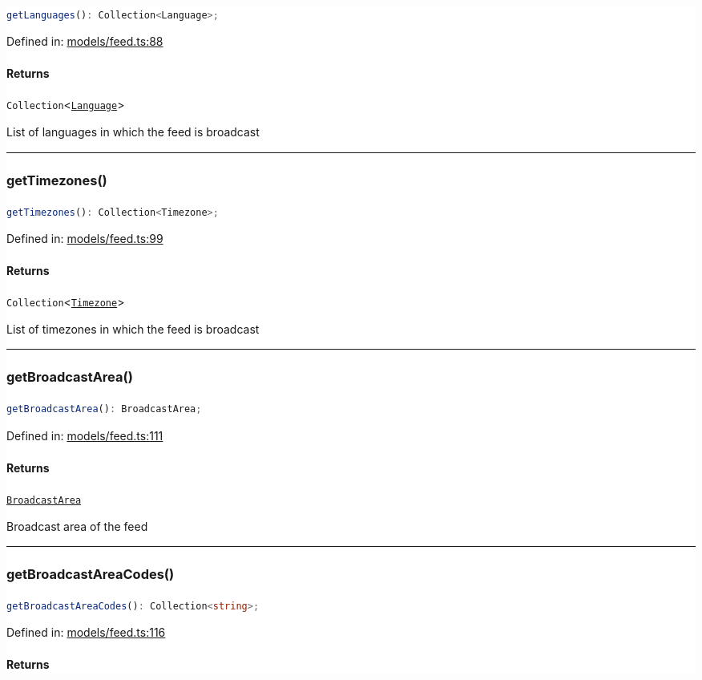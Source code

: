 ```ts
getLanguages(): Collection<Language>;
```

Defined in: [models/feed.ts:88](https://github.com/iptv-org/sdk/blob/88d645d3373c4ec810ba0ec144ac251980f41667/src/models/feed.ts#L88)

#### Returns

`Collection`\<[`Language`](Language.md)\>

List of languages in which the feed is broadcast

***

### getTimezones()

```ts
getTimezones(): Collection<Timezone>;
```

Defined in: [models/feed.ts:99](https://github.com/iptv-org/sdk/blob/88d645d3373c4ec810ba0ec144ac251980f41667/src/models/feed.ts#L99)

#### Returns

`Collection`\<[`Timezone`](Timezone.md)\>

List of timezones in which the feed is broadcast

***

### getBroadcastArea()

```ts
getBroadcastArea(): BroadcastArea;
```

Defined in: [models/feed.ts:111](https://github.com/iptv-org/sdk/blob/88d645d3373c4ec810ba0ec144ac251980f41667/src/models/feed.ts#L111)

#### Returns

[`BroadcastArea`](BroadcastArea.md)

Broadcast area of the feed

***

### getBroadcastAreaCodes()

```ts
getBroadcastAreaCodes(): Collection<string>;
```

Defined in: [models/feed.ts:116](https://github.com/iptv-org/sdk/blob/88d645d3373c4ec810ba0ec144ac251980f41667/src/models/feed.ts#L116)

#### Returns
